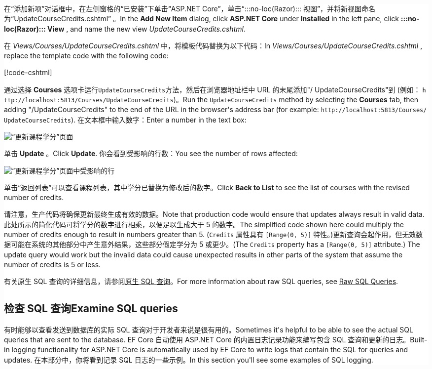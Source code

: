 <span data-ttu-id="0d99b-161">在“添加新项”对话框中，在左侧窗格的“已安装”下单击“ASP.NET Core”，单击“:::no-loc(Razor)::: 视图”，并将新视图命名为“UpdateCourseCredits.cshtml”   。</span><span class="sxs-lookup"><span data-stu-id="0d99b-161">In the **Add New Item** dialog, click **ASP.NET Core** under **Installed** in the left pane, click **:::no-loc(Razor)::: View** , and name the new view *UpdateCourseCredits.cshtml*.</span></span>

<span data-ttu-id="0d99b-162">在 *Views/Courses/UpdateCourseCredits.cshtml* 中，将模板代码替换为以下代码：</span><span class="sxs-lookup"><span data-stu-id="0d99b-162">In *Views/Courses/UpdateCourseCredits.cshtml* , replace the template code with the following code:</span></span>

[!code-cshtml[](intro/samples/cu/Views/Courses/UpdateCourseCredits.cshtml)]

<span data-ttu-id="0d99b-163">通过选择 **Courses** 选项卡运行`UpdateCourseCredits`方法，然后在浏览器地址栏中 URL 的末尾添加"/ UpdateCourseCredits"到 (例如： `http://localhost:5813/Courses/UpdateCourseCredits`)。</span><span class="sxs-lookup"><span data-stu-id="0d99b-163">Run the `UpdateCourseCredits` method by selecting the **Courses** tab, then adding "/UpdateCourseCredits" to the end of the URL in the browser's address bar (for example: `http://localhost:5813/Courses/UpdateCourseCredits`).</span></span> <span data-ttu-id="0d99b-164">在文本框中输入数字：</span><span class="sxs-lookup"><span data-stu-id="0d99b-164">Enter a number in the text box:</span></span>

![“更新课程学分”页面](advanced/_static/update-credits.png)

<span data-ttu-id="0d99b-166">单击 **Update** 。</span><span class="sxs-lookup"><span data-stu-id="0d99b-166">Click **Update**.</span></span> <span data-ttu-id="0d99b-167">你会看到受影响的行数：</span><span class="sxs-lookup"><span data-stu-id="0d99b-167">You see the number of rows affected:</span></span>

![“更新课程学分”页面中受影响的行](advanced/_static/update-credits-rows-affected.png)

<span data-ttu-id="0d99b-169">单击“返回列表”可以查看课程列表，其中学分已替换为修改后的数字。</span><span class="sxs-lookup"><span data-stu-id="0d99b-169">Click **Back to List** to see the list of courses with the revised number of credits.</span></span>

<span data-ttu-id="0d99b-170">请注意，生产代码将确保更新最终生成有效的数据。</span><span class="sxs-lookup"><span data-stu-id="0d99b-170">Note that production code would ensure that updates always result in valid data.</span></span> <span data-ttu-id="0d99b-171">此处所示的简化代码可将学分的数字进行相乘，以便足以生成大于 5 的数字。</span><span class="sxs-lookup"><span data-stu-id="0d99b-171">The simplified code shown here could multiply the number of credits enough to result in numbers greater than 5.</span></span> <span data-ttu-id="0d99b-172">(`Credits` 属性具有 `[Range(0, 5)]` 特性。)更新查询会起作用，但无效数据可能在系统的其他部分中产生意外结果，这些部分假定学分为 5 或更少。</span><span class="sxs-lookup"><span data-stu-id="0d99b-172">(The `Credits` property has a `[Range(0, 5)]` attribute.) The update query would work but the invalid data could cause unexpected results in other parts of the system that assume the number of credits is 5 or less.</span></span>

<span data-ttu-id="0d99b-173">有关原生 SQL 查询的详细信息，请参阅[原生 SQL 查询](/ef/core/querying/raw-sql)。</span><span class="sxs-lookup"><span data-stu-id="0d99b-173">For more information about raw SQL queries, see [Raw SQL Queries](/ef/core/querying/raw-sql).</span></span>

## <a name="examine-sql-queries"></a><span data-ttu-id="0d99b-174">检查 SQL 查询</span><span class="sxs-lookup"><span data-stu-id="0d99b-174">Examine SQL queries</span></span>

<span data-ttu-id="0d99b-175">有时能够以查看发送到数据库的实际 SQL 查询对于开发者来说是很有用的。</span><span class="sxs-lookup"><span data-stu-id="0d99b-175">Sometimes it's helpful to be able to see the actual SQL queries that are sent to the database.</span></span> <span data-ttu-id="0d99b-176">EF Core 自动使用 ASP.NET Core 的内置日志记录功能来编写包含 SQL 查询和更新的日志。</span><span class="sxs-lookup"><span data-stu-id="0d99b-176">Built-in logging functionality for ASP.NET Core is automatically used by EF Core to write logs that contain the SQL for queries and updates.</span></span> <span data-ttu-id="0d99b-177">在本部分中，你将看到记录 SQL 日志的一些示例。</span><span class="sxs-lookup"><span data-stu-id="0d99b-177">In this section you'll see some examples of SQL logging.</span></span>
